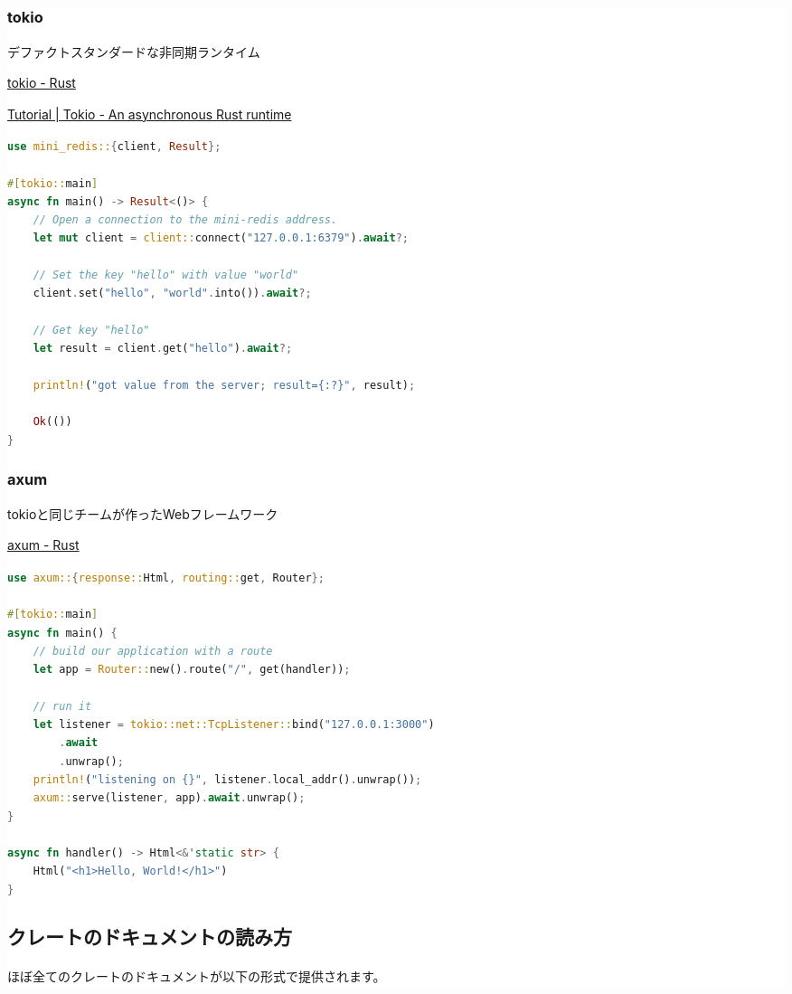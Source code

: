 ### tokio
デファクトスタンダードな非同期ランタイム

[tokio - Rust](https://docs.rs/tokio/latest/tokio/)

[Tutorial | Tokio - An asynchronous Rust runtime](https://tokio.rs/tokio/tutorial)
```rust
use mini_redis::{client, Result};

#[tokio::main]
async fn main() -> Result<()> {
    // Open a connection to the mini-redis address.
    let mut client = client::connect("127.0.0.1:6379").await?;

    // Set the key "hello" with value "world"
    client.set("hello", "world".into()).await?;

    // Get key "hello"
    let result = client.get("hello").await?;

    println!("got value from the server; result={:?}", result);

    Ok(())
}
```

### axum
tokioと同じチームが作ったWebフレームワーク

[axum - Rust](https://docs.rs/axum/latest/axum/)

```rust
use axum::{response::Html, routing::get, Router};

#[tokio::main]
async fn main() {
    // build our application with a route
    let app = Router::new().route("/", get(handler));

    // run it
    let listener = tokio::net::TcpListener::bind("127.0.0.1:3000")
        .await
        .unwrap();
    println!("listening on {}", listener.local_addr().unwrap());
    axum::serve(listener, app).await.unwrap();
}

async fn handler() -> Html<&'static str> {
    Html("<h1>Hello, World!</h1>")
}
```
## クレートのドキュメントの読み方
ほぼ全てのクレートのドキュメントが以下の形式で提供されます。

